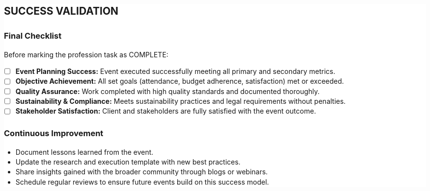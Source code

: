 
## SUCCESS VALIDATION

### Final Checklist
Before marking the profession task as COMPLETE:

- [ ] **Event Planning Success:** Event executed successfully meeting all primary and secondary metrics.
- [ ] **Objective Achievement:** All set goals (attendance, budget adherence, satisfaction) met or exceeded.
- [ ] **Quality Assurance:** Work completed with high quality standards and documented thoroughly.
- [ ] **Sustainability & Compliance:** Meets sustainability practices and legal requirements without penalties.
- [ ] **Stakeholder Satisfaction:** Client and stakeholders are fully satisfied with the event outcome.

### Continuous Improvement
- Document lessons learned from the event.
- Update the research and execution template with new best practices.
- Share insights gained with the broader community through blogs or webinars.
- Schedule regular reviews to ensure future events build on this success model.


